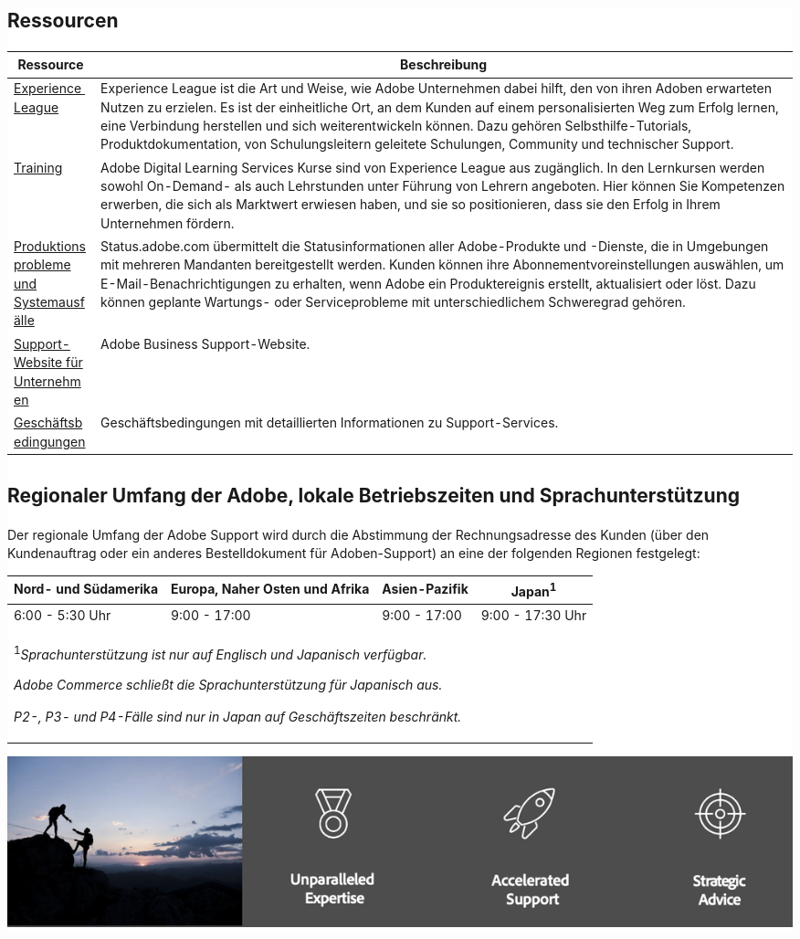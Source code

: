   </td>
</tr>
</table>

## Ressourcen

| Ressource | Beschreibung |
|--- |--- |
| [Experience League](https://experienceleague.adobe.com/?lang=de) | Experience League ist die Art und Weise, wie Adobe Unternehmen dabei hilft, den von ihren Adoben erwarteten Nutzen zu erzielen. Es ist der einheitliche Ort, an dem Kunden auf einem personalisierten Weg zum Erfolg lernen, eine Verbindung herstellen und sich weiterentwickeln können. Dazu gehören Selbsthilfe-Tutorials, Produktdokumentation, von Schulungsleitern geleitete Schulungen, Community und technischer Support. |
| [Training](https://training.adobe.com/training/) | Adobe Digital Learning Services Kurse sind von Experience League aus zugänglich. In den Lernkursen werden sowohl On-Demand- als auch Lehrstunden unter Führung von Lehrern angeboten. Hier können Sie Kompetenzen erwerben, die sich als Marktwert erwiesen haben, und sie so positionieren, dass sie den Erfolg in Ihrem Unternehmen fördern. |
| [Produktionsprobleme und Systemausfälle](https://status.adobe.com/) | Status.adobe.com übermittelt die Statusinformationen aller Adobe-Produkte und -Dienste, die in Umgebungen mit mehreren Mandanten bereitgestellt werden. Kunden können ihre Abonnementvoreinstellungen auswählen, um E-Mail-Benachrichtigungen zu erhalten, wenn Adobe ein Produktereignis erstellt, aktualisiert oder löst. Dazu können geplante Wartungs- oder Serviceprobleme mit unterschiedlichem Schweregrad gehören. |
| [Support-Website für Unternehmen](https://helpx.adobe.com/support/programs/enterprise-support-programs/premier-support-business.html) | Adobe Business Support-Website. |
| [Geschäftsbedingungen](https://helpx.adobe.com/support/programs/support-policies-terms-conditions.html) | Geschäftsbedingungen mit detaillierten Informationen zu Support-Services. |

## Regionaler Umfang der Adobe, lokale Betriebszeiten und Sprachunterstützung

Der regionale Umfang der Adobe Support wird durch die Abstimmung der Rechnungsadresse des Kunden (über den Kundenauftrag oder ein anderes Bestelldokument für Adoben-Support) an eine der folgenden Regionen festgelegt:

<table>
<thead>
  <tr>
    <th>Nord- und Südamerika</th>
    <th>Europa, Naher Osten und Afrika</th>
    <th>Asien-Pazifik</th>
    <th>Japan<sup>1</sup></th>
  </tr>
</thead>
<tbody>
  <tr>
    <td>6:00 - 5:30 Uhr</td>
    <td>9:00 - 17:00</td>
    <td>9:00 - 17:00</td>
    <td>9:00 - 17:30 Uhr</td>
  </tr>
  <tr>
    <td colspan="4">
      <p><sup>1</sup><i>Sprachunterstützung ist nur auf Englisch und Japanisch verfügbar.</i></p>
      <p><i>Adobe Commerce schließt die Sprachunterstützung für Japanisch aus.</i></p>
      <p><i>P2-, P3- und P4-Fälle sind nur in Japan auf Geschäftszeiten beschränkt.</i></p>
    </td>
  </tr>
</tbody>
</table>

![icon](assets/bottom-banner.png)
